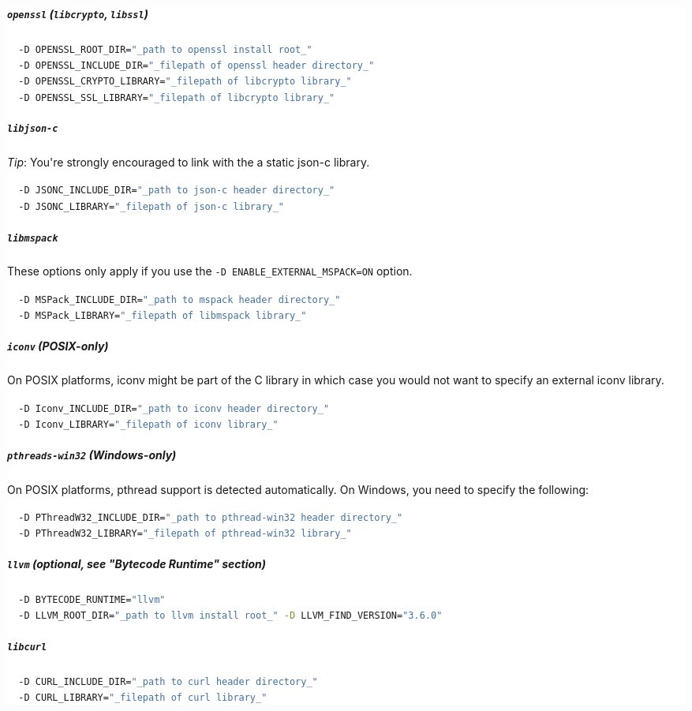 ##### `openssl` (`libcrypto`, `libssl`)

```sh
  -D OPENSSL_ROOT_DIR="_path to openssl install root_"
  -D OPENSSL_INCLUDE_DIR="_filepath of openssl header directory_"
  -D OPENSSL_CRYPTO_LIBRARY="_filepath of libcrypto library_"
  -D OPENSSL_SSL_LIBRARY="_filepath of libcrypto library_"
```

##### `libjson-c`

_Tip_: You're strongly encouraged to link with the a static json-c library.

```sh
  -D JSONC_INCLUDE_DIR="_path to json-c header directory_"
  -D JSONC_LIBRARY="_filepath of json-c library_"
```

##### `libmspack`

These options only apply if you use the `-D ENABLE_EXTERNAL_MSPACK=ON` option.

```sh
  -D MSPack_INCLUDE_DIR="_path to mspack header directory_"
  -D MSPack_LIBRARY="_filepath of libmspack library_"
```

##### `iconv` (POSIX-only)

On POSIX platforms, iconv might be part of the C library in which case you
would not want to specify an external iconv library.

```sh
  -D Iconv_INCLUDE_DIR="_path to iconv header directory_"
  -D Iconv_LIBRARY="_filepath of iconv library_"
```

##### `pthreads-win32` (Windows-only)

On POSIX platforms, pthread support is detected automatically.  On Windows, you
need to specify the following:

```sh
  -D PThreadW32_INCLUDE_DIR="_path to pthread-win32 header directory_"
  -D PThreadW32_LIBRARY="_filepath of pthread-win32 library_"
```

##### `llvm` (optional, _see "Bytecode Runtime" section_)

```sh
  -D BYTECODE_RUNTIME="llvm"
  -D LLVM_ROOT_DIR="_path to llvm install root_" -D LLVM_FIND_VERSION="3.6.0"
```

##### `libcurl`

```sh
  -D CURL_INCLUDE_DIR="_path to curl header directory_"
  -D CURL_LIBRARY="_filepath of curl library_"
```
